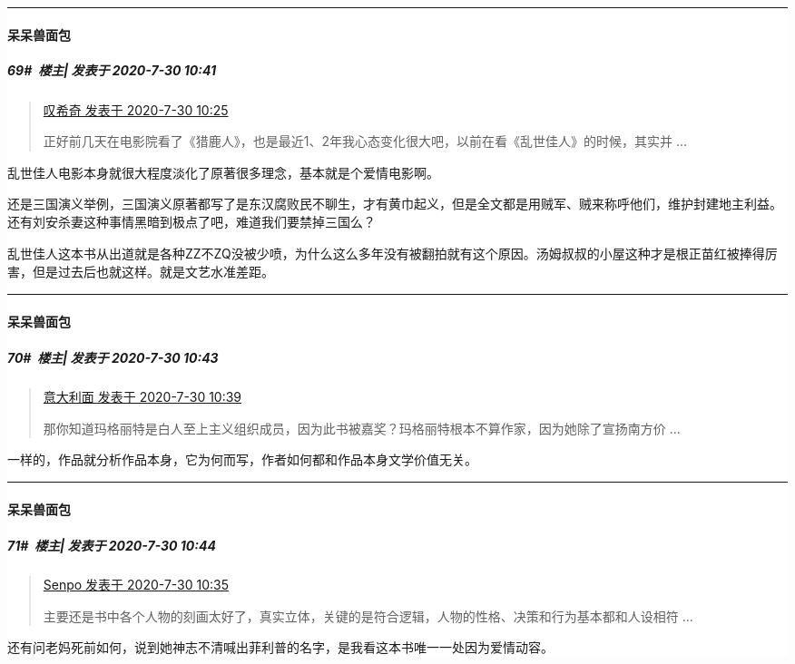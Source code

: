 





-----

####  呆呆兽面包  
##### 69#         楼主| 发表于 2020-7-30 10:41



<blockquote><a href="httphttps://bbs.saraba1st.com/2b/forum.php?mod=redirect&amp;goto=findpost&amp;pid=48257486&amp;ptid=1952221" target="_blank">叹希奇 发表于 2020-7-30 10:25</a>

正好前几天在电影院看了《猎鹿人》，也是最近1、2年我心态变化很大吧，以前在看《乱世佳人》的时候，其实并 ...</blockquote>
乱世佳人电影本身就很大程度淡化了原著很多理念，基本就是个爱情电影啊。


还是三国演义举例，三国演义原著都写了是东汉腐败民不聊生，才有黄巾起义，但是全文都是用贼军、贼来称呼他们，维护封建地主利益。还有刘安杀妻这种事情黑暗到极点了吧，难道我们要禁掉三国么？


乱世佳人这本书从出道就是各种ZZ不ZQ没被少喷，为什么这么多年没有被翻拍就有这个原因。汤姆叔叔的小屋这种才是根正苗红被捧得厉害，但是过去后也就这样。就是文艺水准差距。







-----

####  呆呆兽面包  
##### 70#         楼主| 发表于 2020-7-30 10:43



<blockquote><a href="httphttps://bbs.saraba1st.com/2b/forum.php?mod=redirect&amp;goto=findpost&amp;pid=48257657&amp;ptid=1952221" target="_blank">意大利面 发表于 2020-7-30 10:39</a>

那你知道玛格丽特是白人至上主义组织成员，因为此书被嘉奖？玛格丽特根本不算作家，因为她除了宣扬南方价 ...</blockquote>
一样的，作品就分析作品本身，它为何而写，作者如何都和作品本身文学价值无关。







-----

####  呆呆兽面包  
##### 71#         楼主| 发表于 2020-7-30 10:44



<blockquote><a href="httphttps://bbs.saraba1st.com/2b/forum.php?mod=redirect&amp;goto=findpost&amp;pid=48257608&amp;ptid=1952221" target="_blank">Senpo 发表于 2020-7-30 10:35</a>

主要还是书中各个人物的刻画太好了，真实立体，关键的是符合逻辑，人物的性格、决策和行为基本都和人设相符 ...</blockquote>
还有问老妈死前如何，说到她神志不清喊出菲利普的名字，是我看这本书唯一一处因为爱情动容。






